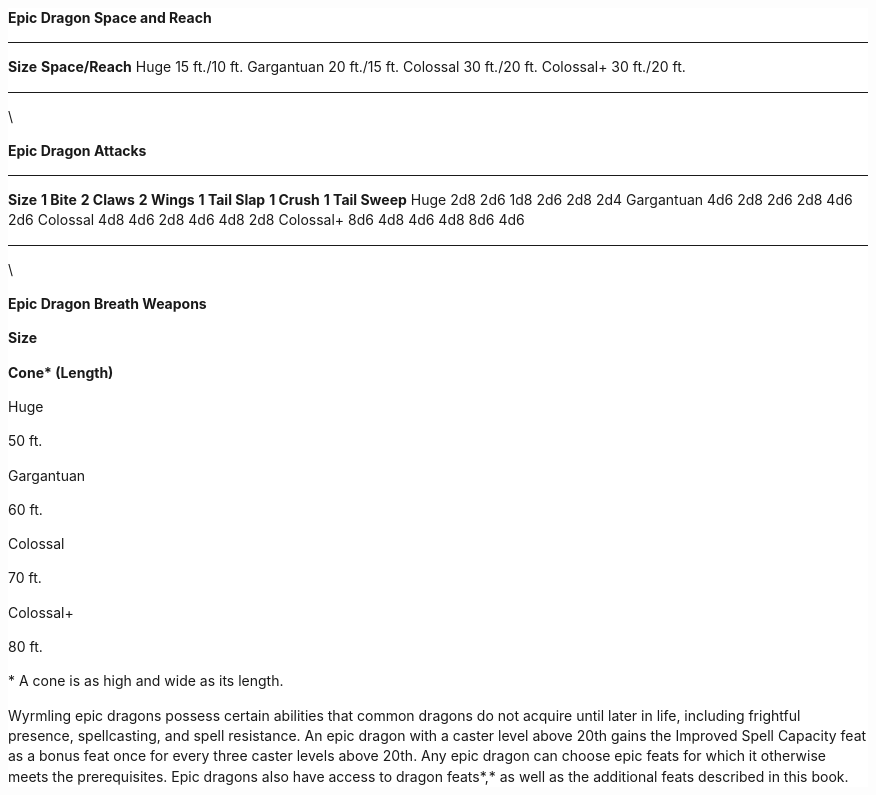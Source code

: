 **Epic Dragon Space and Reach**

  ------------ -----------------
  **Size**     **Space/Reach**
  Huge         15 ft./10 ft.
  Gargantuan   20 ft./15 ft.
  Colossal     30 ft./20 ft.
  Colossal+    30 ft./20 ft.
  ------------ -----------------

\

**Epic Dragon Attacks**

  ------------ ------------ ------------- ------------- ----------------- ------------- ------------------
  **Size**     **1 Bite**   **2 Claws**   **2 Wings**   **1 Tail Slap**   **1 Crush**   **1 Tail Sweep**
  Huge         2d8          2d6           1d8           2d6               2d8           2d4
  Gargantuan   4d6          2d8           2d6           2d8               4d6           2d6
  Colossal     4d8          4d6           2d8           4d6               4d8           2d8
  Colossal+    8d6          4d8           4d6           4d8               8d6           4d6
  ------------ ------------ ------------- ------------- ----------------- ------------- ------------------

\

**Epic Dragon Breath Weapons**

**Size**

**Cone\* (Length)**

Huge

50 ft.

Gargantuan

60 ft.

Colossal

70 ft.

Colossal+

80 ft.

\* A cone is as high and wide as its length.

Wyrmling epic dragons possess certain abilities that common dragons do
not acquire until later in life, including frightful presence,
spellcasting, and spell resistance. An epic dragon with a caster level
above 20th gains the Improved Spell Capacity feat as a bonus feat once
for every three caster levels above 20th. Any epic dragon can choose
epic feats for which it otherwise meets the prerequisites. Epic dragons
also have access to dragon feats*,* as well as the additional feats
described in this book.
